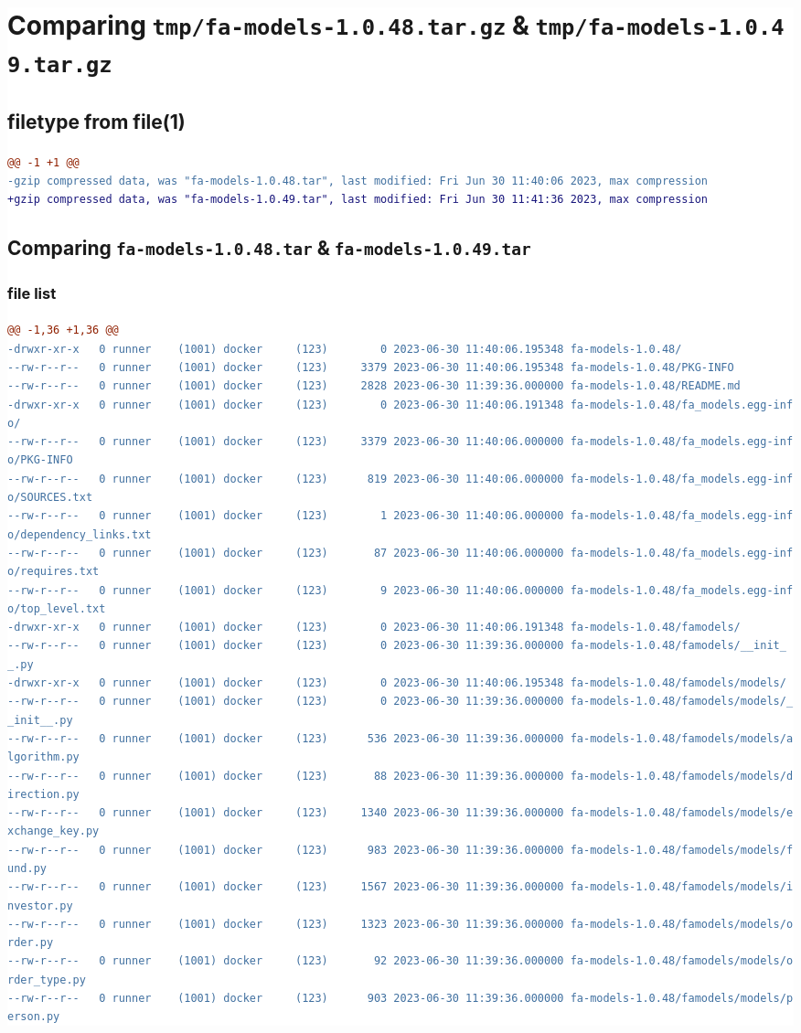 # Comparing `tmp/fa-models-1.0.48.tar.gz` & `tmp/fa-models-1.0.49.tar.gz`

## filetype from file(1)

```diff
@@ -1 +1 @@
-gzip compressed data, was "fa-models-1.0.48.tar", last modified: Fri Jun 30 11:40:06 2023, max compression
+gzip compressed data, was "fa-models-1.0.49.tar", last modified: Fri Jun 30 11:41:36 2023, max compression
```

## Comparing `fa-models-1.0.48.tar` & `fa-models-1.0.49.tar`

### file list

```diff
@@ -1,36 +1,36 @@
-drwxr-xr-x   0 runner    (1001) docker     (123)        0 2023-06-30 11:40:06.195348 fa-models-1.0.48/
--rw-r--r--   0 runner    (1001) docker     (123)     3379 2023-06-30 11:40:06.195348 fa-models-1.0.48/PKG-INFO
--rw-r--r--   0 runner    (1001) docker     (123)     2828 2023-06-30 11:39:36.000000 fa-models-1.0.48/README.md
-drwxr-xr-x   0 runner    (1001) docker     (123)        0 2023-06-30 11:40:06.191348 fa-models-1.0.48/fa_models.egg-info/
--rw-r--r--   0 runner    (1001) docker     (123)     3379 2023-06-30 11:40:06.000000 fa-models-1.0.48/fa_models.egg-info/PKG-INFO
--rw-r--r--   0 runner    (1001) docker     (123)      819 2023-06-30 11:40:06.000000 fa-models-1.0.48/fa_models.egg-info/SOURCES.txt
--rw-r--r--   0 runner    (1001) docker     (123)        1 2023-06-30 11:40:06.000000 fa-models-1.0.48/fa_models.egg-info/dependency_links.txt
--rw-r--r--   0 runner    (1001) docker     (123)       87 2023-06-30 11:40:06.000000 fa-models-1.0.48/fa_models.egg-info/requires.txt
--rw-r--r--   0 runner    (1001) docker     (123)        9 2023-06-30 11:40:06.000000 fa-models-1.0.48/fa_models.egg-info/top_level.txt
-drwxr-xr-x   0 runner    (1001) docker     (123)        0 2023-06-30 11:40:06.191348 fa-models-1.0.48/famodels/
--rw-r--r--   0 runner    (1001) docker     (123)        0 2023-06-30 11:39:36.000000 fa-models-1.0.48/famodels/__init__.py
-drwxr-xr-x   0 runner    (1001) docker     (123)        0 2023-06-30 11:40:06.195348 fa-models-1.0.48/famodels/models/
--rw-r--r--   0 runner    (1001) docker     (123)        0 2023-06-30 11:39:36.000000 fa-models-1.0.48/famodels/models/__init__.py
--rw-r--r--   0 runner    (1001) docker     (123)      536 2023-06-30 11:39:36.000000 fa-models-1.0.48/famodels/models/algorithm.py
--rw-r--r--   0 runner    (1001) docker     (123)       88 2023-06-30 11:39:36.000000 fa-models-1.0.48/famodels/models/direction.py
--rw-r--r--   0 runner    (1001) docker     (123)     1340 2023-06-30 11:39:36.000000 fa-models-1.0.48/famodels/models/exchange_key.py
--rw-r--r--   0 runner    (1001) docker     (123)      983 2023-06-30 11:39:36.000000 fa-models-1.0.48/famodels/models/fund.py
--rw-r--r--   0 runner    (1001) docker     (123)     1567 2023-06-30 11:39:36.000000 fa-models-1.0.48/famodels/models/investor.py
--rw-r--r--   0 runner    (1001) docker     (123)     1323 2023-06-30 11:39:36.000000 fa-models-1.0.48/famodels/models/order.py
--rw-r--r--   0 runner    (1001) docker     (123)       92 2023-06-30 11:39:36.000000 fa-models-1.0.48/famodels/models/order_type.py
--rw-r--r--   0 runner    (1001) docker     (123)      903 2023-06-30 11:39:36.000000 fa-models-1.0.48/famodels/models/person.py
```